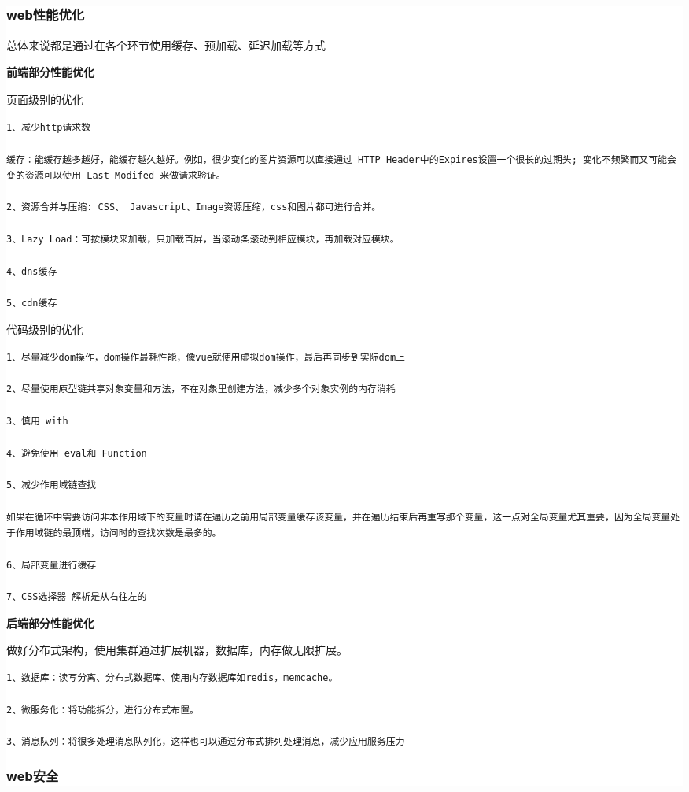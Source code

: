 ### web性能优化

总体来说都是通过在各个环节使用缓存、预加载、延迟加载等方式

**前端部分性能优化**

页面级别的优化

```
1、减少http请求数

缓存：能缓存越多越好，能缓存越久越好。例如，很少变化的图片资源可以直接通过 HTTP Header中的Expires设置一个很长的过期头; 变化不频繁而又可能会变的资源可以使用 Last-Modifed 来做请求验证。

2、资源合并与压缩: CSS、 Javascript、Image资源压缩，css和图片都可进行合并。

3、Lazy Load：可按模块来加载，只加载首屏，当滚动条滚动到相应模块，再加载对应模块。

4、dns缓存

5、cdn缓存
```

代码级别的优化

```
1、尽量减少dom操作，dom操作最耗性能，像vue就使用虚拟dom操作，最后再同步到实际dom上

2、尽量使用原型链共享对象变量和方法，不在对象里创建方法，减少多个对象实例的内存消耗

3、慎用 with

4、避免使用 eval和 Function

5、减少作用域链查找

如果在循环中需要访问非本作用域下的变量时请在遍历之前用局部变量缓存该变量，并在遍历结束后再重写那个变量，这一点对全局变量尤其重要，因为全局变量处于作用域链的最顶端，访问时的查找次数是最多的。

6、局部变量进行缓存

7、CSS选择器 解析是从右往左的
```

**后端部分性能优化**

做好分布式架构，使用集群通过扩展机器，数据库，内存做无限扩展。

```
1、数据库：读写分离、分布式数据库、使用内存数据库如redis，memcache。

2、微服务化：将功能拆分，进行分布式布置。

3、消息队列：将很多处理消息队列化，这样也可以通过分布式排列处理消息，减少应用服务压力
```

### web安全

